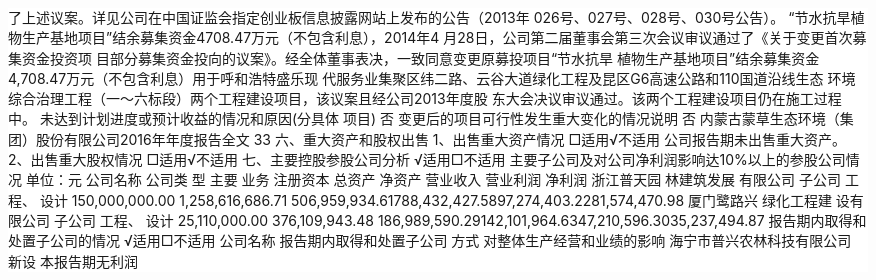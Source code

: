 了上述议案。详见公司在中国证监会指定创业板信息披露网站上发布的公告（2013年
026号、027号、028号、030号公告）。
“节水抗旱植物生产基地项目”结余募集资金4708.47万元（不包含利息），2014年4
月28日，公司第二届董事会第三次会议审议通过了《关于变更首次募集资金投资项
目部分募集资金投向的议案》。经全体董事表决，一致同意变更原募投项目“节水抗旱
植物生产基地项目”结余募集资金4,708.47万元（不包含利息）用于呼和浩特盛乐现
代服务业集聚区纬二路、云谷大道绿化工程及昆区G6高速公路和110国道沿线生态
环境综合治理工程（一～六标段）两个工程建设项目，该议案且经公司2013年度股
东大会决议审议通过。该两个工程建设项目仍在施工过程中。
未达到计划进度或预计收益的情况和原因(分具体
项目)
否
变更后的项目可行性发生重大变化的情况说明
否
内蒙古蒙草生态环境（集团）股份有限公司2016年年度报告全文
33
六、重大资产和股权出售
1、出售重大资产情况
□适用√不适用
公司报告期未出售重大资产。
2、出售重大股权情况
□适用√不适用
七、主要控股参股公司分析
√适用□不适用
主要子公司及对公司净利润影响达10%以上的参股公司情况
单位：元
公司名称
公司类
型
主要
业务
注册资本
总资产
净资产
营业收入
营业利润
净利润
浙江普天园
林建筑发展
有限公司
子公司
工程、
设计
150,000,000.00
1,258,616,686.71
506,959,934.61788,432,427.5897,274,403.2281,574,470.98
厦门鹭路兴
绿化工程建
设有限公司
子公司
工程、
设计
25,110,000.00
376,109,943.48
186,989,590.29142,101,964.6347,210,596.3035,237,494.87
报告期内取得和处置子公司的情况
√适用□不适用
公司名称
报告期内取得和处置子公司
方式
对整体生产经营和业绩的影响
海宁市普兴农林科技有限公司
新设
本报告期无利润